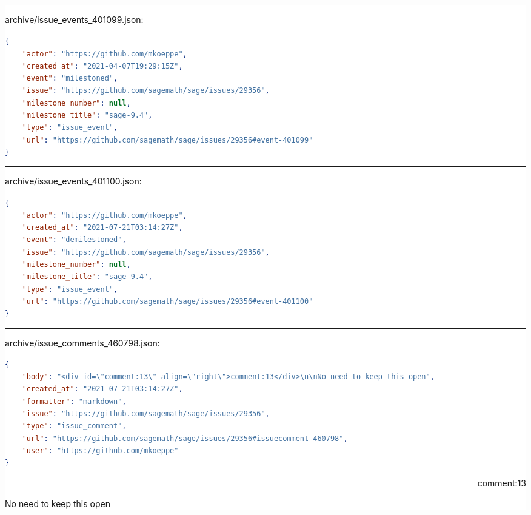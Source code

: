 

---

archive/issue_events_401099.json:
```json
{
    "actor": "https://github.com/mkoeppe",
    "created_at": "2021-04-07T19:29:15Z",
    "event": "milestoned",
    "issue": "https://github.com/sagemath/sage/issues/29356",
    "milestone_number": null,
    "milestone_title": "sage-9.4",
    "type": "issue_event",
    "url": "https://github.com/sagemath/sage/issues/29356#event-401099"
}
```



---

archive/issue_events_401100.json:
```json
{
    "actor": "https://github.com/mkoeppe",
    "created_at": "2021-07-21T03:14:27Z",
    "event": "demilestoned",
    "issue": "https://github.com/sagemath/sage/issues/29356",
    "milestone_number": null,
    "milestone_title": "sage-9.4",
    "type": "issue_event",
    "url": "https://github.com/sagemath/sage/issues/29356#event-401100"
}
```



---

archive/issue_comments_460798.json:
```json
{
    "body": "<div id=\"comment:13\" align=\"right\">comment:13</div>\n\nNo need to keep this open",
    "created_at": "2021-07-21T03:14:27Z",
    "formatter": "markdown",
    "issue": "https://github.com/sagemath/sage/issues/29356",
    "type": "issue_comment",
    "url": "https://github.com/sagemath/sage/issues/29356#issuecomment-460798",
    "user": "https://github.com/mkoeppe"
}
```

<div id="comment:13" align="right">comment:13</div>

No need to keep this open

